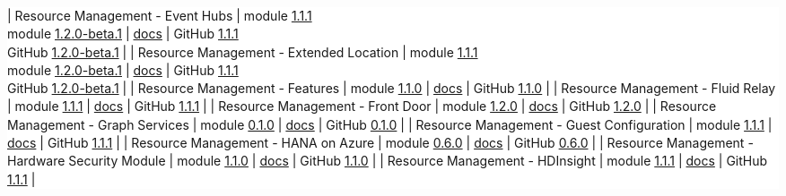 | Resource Management - Event Hubs | module [1.1.1](https://github.com/Azure/azure-sdk-for-go/tree/sdk/resourcemanager/eventhub/armeventhub/v1.1.1/sdk/resourcemanager/eventhub/armeventhub/)<br>module [1.2.0-beta.1](https://github.com/Azure/azure-sdk-for-go/tree/sdk/resourcemanager/eventhub/armeventhub/v1.2.0-beta.1/sdk/resourcemanager/eventhub/armeventhub/) | [docs](https://pkg.go.dev/github.com/Azure/azure-sdk-for-go/sdk/resourcemanager/eventhub/armeventhub) | GitHub [1.1.1](https://github.com/Azure/azure-sdk-for-go/tree/sdk/resourcemanager/eventhub/armeventhub/v1.1.1/sdk/resourcemanager/eventhub/armeventhub/)<br>GitHub [1.2.0-beta.1](https://github.com/Azure/azure-sdk-for-go/tree/sdk/resourcemanager/eventhub/armeventhub/v1.2.0-beta.1/sdk/resourcemanager/eventhub/armeventhub/) |
| Resource Management - Extended Location | module [1.1.1](https://github.com/Azure/azure-sdk-for-go/tree/sdk/resourcemanager/extendedlocation/armextendedlocation/v1.1.1/sdk/resourcemanager/extendedlocation/armextendedlocation/)<br>module [1.2.0-beta.1](https://github.com/Azure/azure-sdk-for-go/tree/sdk/resourcemanager/extendedlocation/armextendedlocation/v1.2.0-beta.1/sdk/resourcemanager/extendedlocation/armextendedlocation/) | [docs](https://pkg.go.dev/github.com/Azure/azure-sdk-for-go/sdk/resourcemanager/extendedlocation/armextendedlocation) | GitHub [1.1.1](https://github.com/Azure/azure-sdk-for-go/tree/sdk/resourcemanager/extendedlocation/armextendedlocation/v1.1.1/sdk/resourcemanager/extendedlocation/armextendedlocation/)<br>GitHub [1.2.0-beta.1](https://github.com/Azure/azure-sdk-for-go/tree/sdk/resourcemanager/extendedlocation/armextendedlocation/v1.2.0-beta.1/sdk/resourcemanager/extendedlocation/armextendedlocation/) |
| Resource Management - Features | module [1.1.0](https://github.com/Azure/azure-sdk-for-go/tree/sdk/resourcemanager/resources/armfeatures/v1.1.0/sdk/resourcemanager/resources/armfeatures/) | [docs](https://pkg.go.dev/github.com/Azure/azure-sdk-for-go/sdk/resourcemanager/resources/armfeatures) | GitHub [1.1.0](https://github.com/Azure/azure-sdk-for-go/tree/sdk/resourcemanager/resources/armfeatures/v1.1.0/sdk/resourcemanager/resources/armfeatures/) |
| Resource Management - Fluid Relay | module [1.1.1](https://github.com/Azure/azure-sdk-for-go/tree/sdk/resourcemanager/fluidrelay/armfluidrelay/v1.1.1/sdk/resourcemanager/fluidrelay/armfluidrelay/) | [docs](https://pkg.go.dev/github.com/Azure/azure-sdk-for-go/sdk/resourcemanager/fluidrelay/armfluidrelay) | GitHub [1.1.1](https://github.com/Azure/azure-sdk-for-go/tree/sdk/resourcemanager/fluidrelay/armfluidrelay/v1.1.1/sdk/resourcemanager/fluidrelay/armfluidrelay/) |
| Resource Management - Front Door | module [1.2.0](https://github.com/Azure/azure-sdk-for-go/tree/sdk/resourcemanager/frontdoor/armfrontdoor/v1.2.0/sdk/resourcemanager/frontdoor/armfrontdoor/) | [docs](https://pkg.go.dev/github.com/Azure/azure-sdk-for-go/sdk/resourcemanager/frontdoor/armfrontdoor) | GitHub [1.2.0](https://github.com/Azure/azure-sdk-for-go/tree/sdk/resourcemanager/frontdoor/armfrontdoor/v1.2.0/sdk/resourcemanager/frontdoor/armfrontdoor/) |
| Resource Management - Graph Services | module [0.1.0](https://github.com/Azure/azure-sdk-for-go/tree/sdk/resourcemanager/graphservices/armgraphservices/v0.1.0/sdk/resourcemanager/graphservices/armgraphservices/) | [docs](https://pkg.go.dev/github.com/Azure/azure-sdk-for-go/sdk/resourcemanager/graphservices/armgraphservices) | GitHub [0.1.0](https://github.com/Azure/azure-sdk-for-go/tree/sdk/resourcemanager/graphservices/armgraphservices/v0.1.0/sdk/resourcemanager/graphservices/armgraphservices/) |
| Resource Management - Guest Configuration | module [1.1.1](https://github.com/Azure/azure-sdk-for-go/tree/sdk/resourcemanager/guestconfiguration/armguestconfiguration/v1.1.1/sdk/resourcemanager/guestconfiguration/armguestconfiguration/) | [docs](https://pkg.go.dev/github.com/Azure/azure-sdk-for-go/sdk/resourcemanager/guestconfiguration/armguestconfiguration) | GitHub [1.1.1](https://github.com/Azure/azure-sdk-for-go/tree/sdk/resourcemanager/guestconfiguration/armguestconfiguration/v1.1.1/sdk/resourcemanager/guestconfiguration/armguestconfiguration/) |
| Resource Management - HANA on Azure | module [0.6.0](https://github.com/Azure/azure-sdk-for-go/tree/sdk/resourcemanager/hanaonazure/armhanaonazure/v0.6.0/sdk/resourcemanager/hanaonazure/armhanaonazure/) | [docs](https://pkg.go.dev/github.com/Azure/azure-sdk-for-go/sdk/resourcemanager/hanaonazure/armhanaonazure) | GitHub [0.6.0](https://github.com/Azure/azure-sdk-for-go/tree/sdk/resourcemanager/hanaonazure/armhanaonazure/v0.6.0/sdk/resourcemanager/hanaonazure/armhanaonazure/) |
| Resource Management - Hardware Security Module | module [1.1.0](https://github.com/Azure/azure-sdk-for-go/tree/sdk/resourcemanager/hardwaresecuritymodules/armhardwaresecuritymodules/v1.1.0/sdk/resourcemanager/hardwaresecuritymodules/armhardwaresecuritymodules/) | [docs](https://pkg.go.dev/github.com/Azure/azure-sdk-for-go/sdk/resourcemanager/hardwaresecuritymodules/armhardwaresecuritymodules) | GitHub [1.1.0](https://github.com/Azure/azure-sdk-for-go/tree/sdk/resourcemanager/hardwaresecuritymodules/armhardwaresecuritymodules/v1.1.0/sdk/resourcemanager/hardwaresecuritymodules/armhardwaresecuritymodules/) |
| Resource Management - HDInsight | module [1.1.1](https://github.com/Azure/azure-sdk-for-go/tree/sdk/resourcemanager/hdinsight/armhdinsight/v1.1.1/sdk/resourcemanager/hdinsight/armhdinsight/) | [docs](https://pkg.go.dev/github.com/Azure/azure-sdk-for-go/sdk/resourcemanager/hdinsight/armhdinsight) | GitHub [1.1.1](https://github.com/Azure/azure-sdk-for-go/tree/sdk/resourcemanager/hdinsight/armhdinsight/v1.1.1/sdk/resourcemanager/hdinsight/armhdinsight/) |
